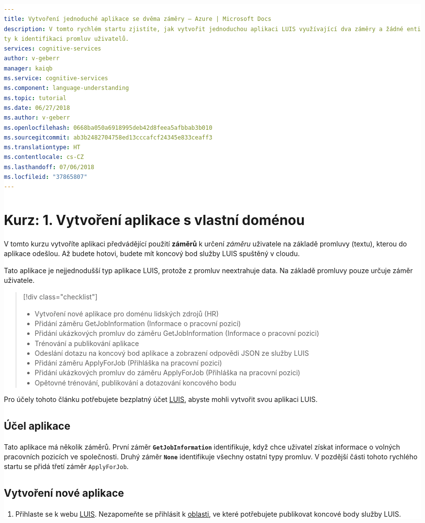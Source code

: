 ```yaml
---
title: Vytvoření jednoduché aplikace se dvěma záměry – Azure | Microsoft Docs
description: V tomto rychlém startu zjistíte, jak vytvořit jednoduchou aplikaci LUIS využívající dva záměry a žádné entity k identifikaci promluv uživatelů.
services: cognitive-services
author: v-geberr
manager: kaiqb
ms.service: cognitive-services
ms.component: language-understanding
ms.topic: tutorial
ms.date: 06/27/2018
ms.author: v-geberr
ms.openlocfilehash: 0668ba050a6918995deb42d8feea5afbbab3b010
ms.sourcegitcommit: ab3b2482704758ed13cccafcf24345e833ceaff3
ms.translationtype: HT
ms.contentlocale: cs-CZ
ms.lasthandoff: 07/06/2018
ms.locfileid: "37865807"
---
```

# <a name="tutorial-1-build-app-with-custom-domain"></a>Kurz: 1. Vytvoření aplikace s vlastní doménou
V tomto kurzu vytvoříte aplikaci předvádějící použití **záměrů** k určení _záměru_ uživatele na základě promluvy (textu), kterou do aplikace odešlou. Až budete hotovi, budete mít koncový bod služby LUIS spuštěný v cloudu.

Tato aplikace je nejjednodušší typ aplikace LUIS, protože z promluv neextrahuje data. Na základě promluvy pouze určuje záměr uživatele.


> [!div class="checklist"]
> * Vytvoření nové aplikace pro doménu lidských zdrojů (HR) 
> * Přidání záměru GetJobInformation (Informace o pracovní pozici)
> * Přidání ukázkových promluv do záměru GetJobInformation (Informace o pracovní pozici) 
> * Trénování a publikování aplikace
> * Odeslání dotazu na koncový bod aplikace a zobrazení odpovědi JSON ze služby LUIS
> * Přidání záměru ApplyForJob (Přihláška na pracovní pozici)
> * Přidání ukázkových promluv do záměru ApplyForJob (Přihláška na pracovní pozici) 
> * Opětovné trénování, publikování a dotazování koncového bodu 

Pro účely tohoto článku potřebujete bezplatný účet [LUIS](luis-reference-regions.md#luis-website), abyste mohli vytvořit svou aplikaci LUIS.

## <a name="purpose-of-the-app"></a>Účel aplikace
Tato aplikace má několik záměrů. První záměr **`GetJobInformation`** identifikuje, když chce uživatel získat informace o volných pracovních pozicích ve společnosti. Druhý záměr **`None`** identifikuje všechny ostatní typy promluv. V pozdější části tohoto rychlého startu se přidá třetí záměr `ApplyForJob`. 

## <a name="create-a-new-app"></a>Vytvoření nové aplikace
1. Přihlaste se k webu [LUIS](luis-reference-regions.md#luis-website). Nezapomeňte se přihlásit k [oblasti](luis-reference-regions.md#publishing-regions), ve které potřebujete publikovat koncové body služby LUIS.
